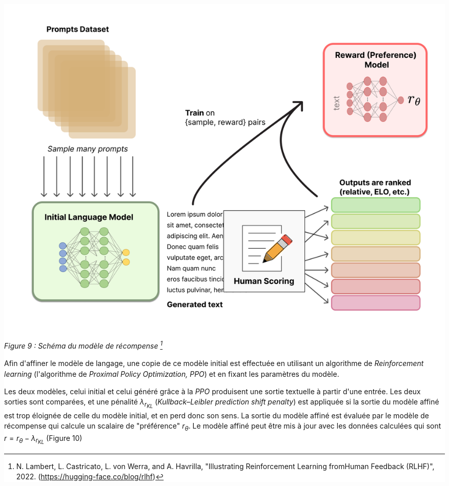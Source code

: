 ![Schéma du modèle de récompense](../images/chatGPT/reward-model.png)
*Figure 9 : Schéma du modèle de récompense [^15]*

Afin d'affiner le modèle de langage, une copie de ce modèle initial est effectuée en utilisant un algorithme de _Reinforcement learning_ (l'algorithme de _Proximal Policy Optimization, PPO_) et en fixant les paramètres du modèle.

Les deux modèles, celui initial et celui généré grâce à la _PPO_ produisent une sortie textuelle à partir d'une entrée. Les deux sorties sont comparées, et une pénalité $\lambda_{r_{KL}}$ (_Kullback–Leibler prediction shift penalty_) est appliquée si la sortie du modèle affiné est trop éloignée de celle du modèle initial, et en perd donc son sens. La sortie du modèle affiné est évaluée par le modèle de récompense qui calcule un scalaire de "préférence" $r_{\theta}$. Le modèle affiné peut être mis à jour avec les données calculées qui sont $r = r_{\theta} - \lambda_{r_{KL}}$ (Figure 10)


[^1]: OpenAI, "Introducing ChatGPT", 2022. [lien](https://opennai.com/blog/chatgpt)
[^2]: R. Gozalo-Brizuela, and E. C. Garrido-Merchan,"ChatGPT is not all you need. A State of the Art Review of large Generative AI models", 2023, doi: 10.48550/ARXIV.2301.04655.
[^3]: Y. LeCun, Y. Bengio, and G. Hinton, "Deep learning", Nature, vol. 521, no. 7553, pp. 436–444, May 2015, doi:10.1038/nature14539.
[^4]: IONOS, "Quelles sont les différences entre le Deep
[^5]: C. Nicholson, "A Beginner's Guide to Neural Networksand Deep Learning", 2023. (<http://wiki.pathmind.com/neural-network>)
[^6]: IBM, "What are Recurrent Neural Networks? | IBM", 2023. (<https://www.ibm.com/topics/recurrent-neural-networks>)
[^7]: P. Baheti, "The Complete Guide to Recurrent Neural
[^8]: S. Wolfram, "What Is ChatGPT Doing and Why Does It Work?", 2023. (<https://writings.stephenwolfram.com/2023/02/what-is-chatgpt-doing-and-why-does-it-work/>)
[^9]: OpenAI, "Tokenizer.” (<https://platform.openai.com/tokenizer>)
[^10]: A. Vaswani, N. Shazeer, et al., "Attention Is All You Need", arXiv, 2017.
[^11]: T. B. Brown, B. Mann, et al., "Language Models are Few-Shot Learners", arXiv, 2020.
[^12]: DeepAI, "Supervised Learning", 2019. (<https://deepai.org/machine-learning-glossary-and-terms/supervised-learning>)
[^13]: D. E. Rumelhart, G. E. Hinton, and R. J. Williams, "Learning representations by back-propagating er-rors", Nature, vol. 323, no. 6088, pp. 533–536, Oct. 1986, doi: 10.1038/323533a0.
[^14]: G. Genthial, "Seq2Seq with Attention and Beam Search", 2017. (<https://guillaumegenthial.github.io/sequence-to-sequence.html>)
[^15]: N. Lambert, L. Castricato, L. von Werra, and A. Havrilla, "Illustrating Reinforcement Learning fromHuman Feedback (RLHF)", 2022. (<https://hugging-face.co/blog/rlhf>)